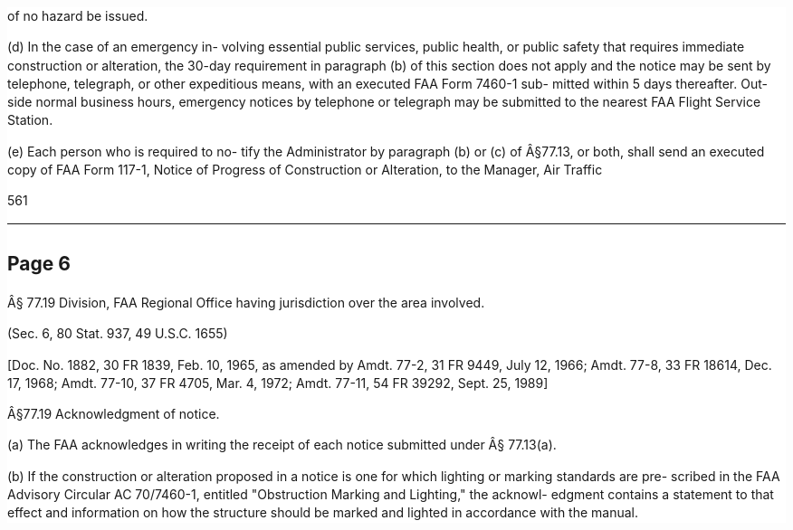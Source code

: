of no hazard be issued.

(d) In the case of an emergency in-
volving essential public services, public
health, or public safety that requires
immediate construction or alteration,
the 30-day requirement in paragraph
(b) of this section does not apply and
the notice may be sent by telephone,
telegraph, or other expeditious means,
with an executed FAA Form 7460-1 sub-
mitted within 5 days thereafter. Out-
side normal business hours, emergency
notices by telephone or telegraph may
be submitted to the nearest FAA
Flight Service Station.

(e) Each person who is required to no-
tify the Administrator by paragraph
(b) or (c) of Â§77.13, or both, shall send
an executed copy of FAA Form 117-1,
Notice of Progress of Construction or
Alteration, to the Manager, Air Traffic

561

--------------------------------------------------------------------------------

## Page 6

Â§ 77.19
Division, FAA Regional Office having
jurisdiction over the area involved.

(Sec. 6, 80 Stat. 937, 49 U.S.C. 1655)

[Doc. No. 1882, 30 FR 1839, Feb. 10, 1965, as
amended by Amdt. 77-2, 31 FR 9449, July 12,
1966; Amdt. 77-8, 33 FR 18614, Dec. 17, 1968;
Amdt. 77-10, 37 FR 4705, Mar. 4, 1972; Amdt.
77-11, 54 FR 39292, Sept. 25, 1989]

Â§77.19 Acknowledgment of notice.

(a) The FAA acknowledges in writing
the receipt of each notice submitted
under Â§ 77.13(a).

(b) If the construction or alteration
proposed in a notice is one for which
lighting or marking standards are pre-
scribed in the FAA Advisory Circular
AC 70/7460-1, entitled "Obstruction
Marking and Lighting," the acknowl-
edgment contains a statement to that
effect and information on how the
structure should be marked and lighted
in accordance with the manual.

